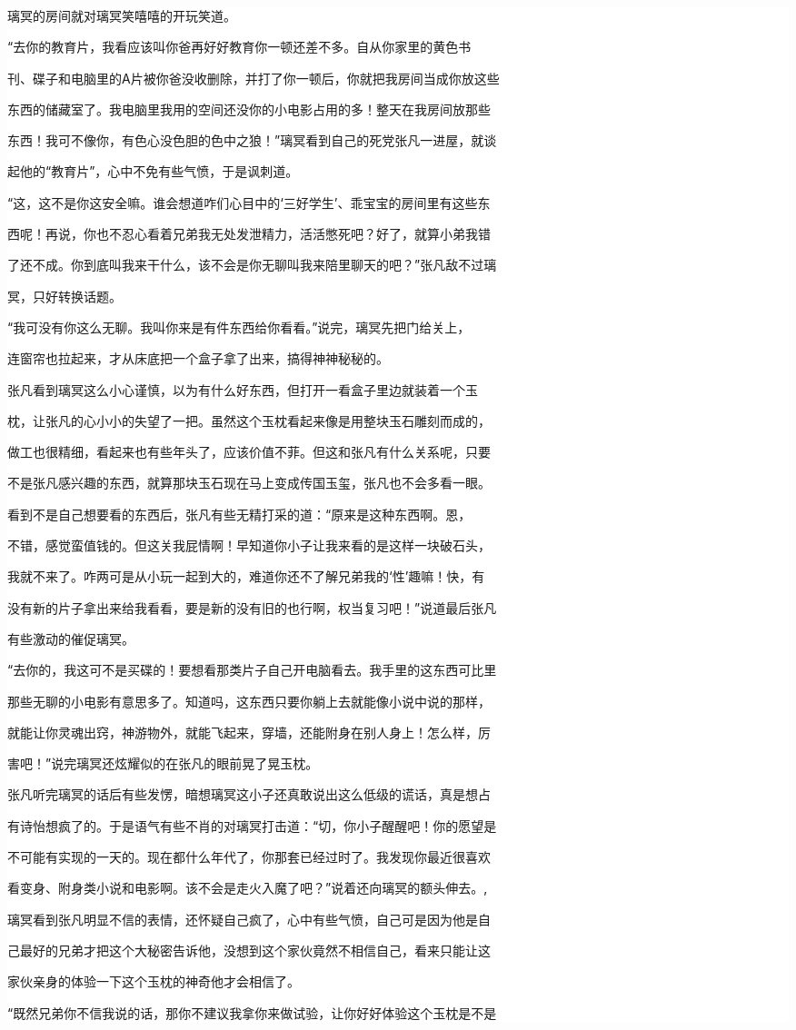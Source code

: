 璃冥的房间就对璃冥笑嘻嘻的开玩笑道。

“去你的教育片，我看应该叫你爸再好好教育你一顿还差不多。自从你家里的黄色书

刊、碟子和电脑里的A片被你爸没收删除，并打了你一顿后，你就把我房间当成你放这些

东西的储藏室了。我电脑里我用的空间还没你的小电影占用的多！整天在我房间放那些

东西！我可不像你，有色心没色胆的色中之狼！”璃冥看到自己的死党张凡一进屋，就谈

起他的“教育片”，心中不免有些气愤，于是讽刺道。

“这，这不是你这安全嘛。谁会想道咋们心目中的‘三好学生’、乖宝宝的房间里有这些东

西呢！再说，你也不忍心看着兄弟我无处发泄精力，活活憋死吧？好了，就算小弟我错

了还不成。你到底叫我来干什么，该不会是你无聊叫我来陪里聊天的吧？”张凡敌不过璃

冥，只好转换话题。

“我可没有你这么无聊。我叫你来是有件东西给你看看。”说完，璃冥先把门给关上，

连窗帘也拉起来，才从床底把一个盒子拿了出来，搞得神神秘秘的。

张凡看到璃冥这么小心谨慎，以为有什么好东西，但打开一看盒子里边就装着一个玉

枕，让张凡的心小小的失望了一把。虽然这个玉枕看起来像是用整块玉石雕刻而成的，

做工也很精细，看起来也有些年头了，应该价值不菲。但这和张凡有什么关系呢，只要

不是张凡感兴趣的东西，就算那块玉石现在马上变成传国玉玺，张凡也不会多看一眼。

看到不是自己想要看的东西后，张凡有些无精打采的道：“原来是这种东西啊。恩，

不错，感觉蛮值钱的。但这关我屁情啊！早知道你小子让我来看的是这样一块破石头，

我就不来了。咋两可是从小玩一起到大的，难道你还不了解兄弟我的‘性’趣嘛！快，有

没有新的片子拿出来给我看看，要是新的没有旧的也行啊，权当复习吧！”说道最后张凡

有些激动的催促璃冥。

“去你的，我这可不是买碟的！要想看那类片子自己开电脑看去。我手里的这东西可比里

那些无聊的小电影有意思多了。知道吗，这东西只要你躺上去就能像小说中说的那样，

就能让你灵魂出窍，神游物外，就能飞起来，穿墙，还能附身在别人身上！怎么样，厉

害吧！”说完璃冥还炫耀似的在张凡的眼前晃了晃玉枕。

张凡听完璃冥的话后有些发愣，暗想璃冥这小子还真敢说出这么低级的谎话，真是想占

有诗怡想疯了的。于是语气有些不肖的对璃冥打击道：“切，你小子醒醒吧！你的愿望是

不可能有实现的一天的。现在都什么年代了，你那套已经过时了。我发现你最近很喜欢

看变身、附身类小说和电影啊。该不会是走火入魔了吧？”说着还向璃冥的额头伸去。,

璃冥看到张凡明显不信的表情，还怀疑自己疯了，心中有些气愤，自己可是因为他是自

己最好的兄弟才把这个大秘密告诉他，没想到这个家伙竟然不相信自己，看来只能让这

家伙亲身的体验一下这个玉枕的神奇他才会相信了。

“既然兄弟你不信我说的话，那你不建议我拿你来做试验，让你好好体验这个玉枕是不是
